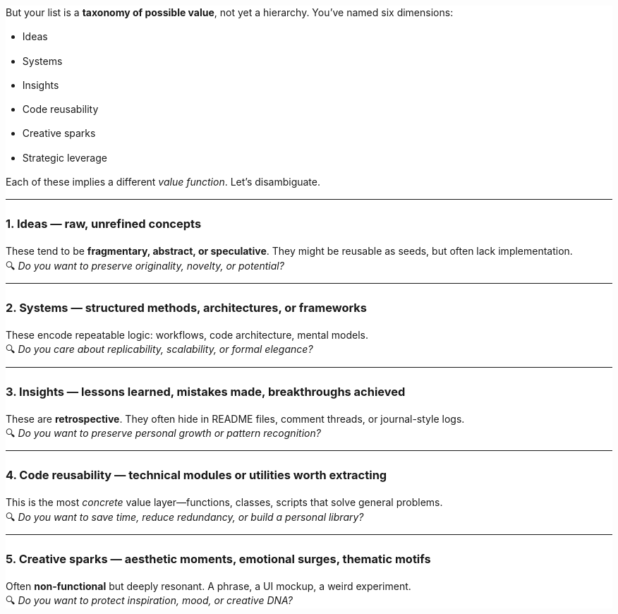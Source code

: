 But your list is a **taxonomy of possible value**, not yet a hierarchy. You’ve named six dimensions:

*   Ideas
    
*   Systems
    
*   Insights
    
*   Code reusability
    
*   Creative sparks
    
*   Strategic leverage
    

Each of these implies a different _value function_. Let’s disambiguate.

* * *

### 1\. **Ideas** — raw, unrefined concepts

These tend to be **fragmentary, abstract, or speculative**. They might be reusable as seeds, but often lack implementation.  
🔍 _Do you want to preserve originality, novelty, or potential?_

* * *

### 2\. **Systems** — structured methods, architectures, or frameworks

These encode repeatable logic: workflows, code architecture, mental models.  
🔍 _Do you care about replicability, scalability, or formal elegance?_

* * *

### 3\. **Insights** — lessons learned, mistakes made, breakthroughs achieved

These are **retrospective**. They often hide in README files, comment threads, or journal-style logs.  
🔍 _Do you want to preserve personal growth or pattern recognition?_

* * *

### 4\. **Code reusability** — technical modules or utilities worth extracting

This is the most _concrete_ value layer—functions, classes, scripts that solve general problems.  
🔍 _Do you want to save time, reduce redundancy, or build a personal library?_

* * *

### 5\. **Creative sparks** — aesthetic moments, emotional surges, thematic motifs

Often **non-functional** but deeply resonant. A phrase, a UI mockup, a weird experiment.  
🔍 _Do you want to protect inspiration, mood, or creative DNA?_
